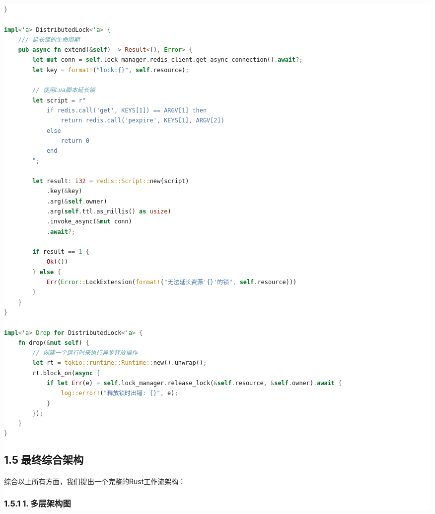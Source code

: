 ```rust
}

impl<'a> DistributedLock<'a> {
    /// 延长锁的生命周期
    pub async fn extend(&self) -> Result<(), Error> {
        let mut conn = self.lock_manager.redis_client.get_async_connection().await?;
        let key = format!("lock:{}", self.resource);
        
        // 使用Lua脚本延长锁
        let script = r"
            if redis.call('get', KEYS[1]) == ARGV[1] then
                return redis.call('pexpire', KEYS[1], ARGV[2])
            else
                return 0
            end
        ";
        
        let result: i32 = redis::Script::new(script)
            .key(&key)
            .arg(&self.owner)
            .arg(self.ttl.as_millis() as usize)
            .invoke_async(&mut conn)
            .await?;
        
        if result == 1 {
            Ok(())
        } else {
            Err(Error::LockExtension(format!("无法延长资源'{}'的锁", self.resource)))
        }
    }
}

impl<'a> Drop for DistributedLock<'a> {
    fn drop(&mut self) {
        // 创建一个运行时来执行异步释放操作
        let rt = tokio::runtime::Runtime::new().unwrap();
        rt.block_on(async {
            if let Err(e) = self.lock_manager.release_lock(&self.resource, &self.owner).await {
                log::error!("释放锁时出错: {}", e);
            }
        });
    }
}
```

## 1.5 最终综合架构

综合以上所有方面，我们提出一个完整的Rust工作流架构：

### 1.5.1 1. 多层架构图
